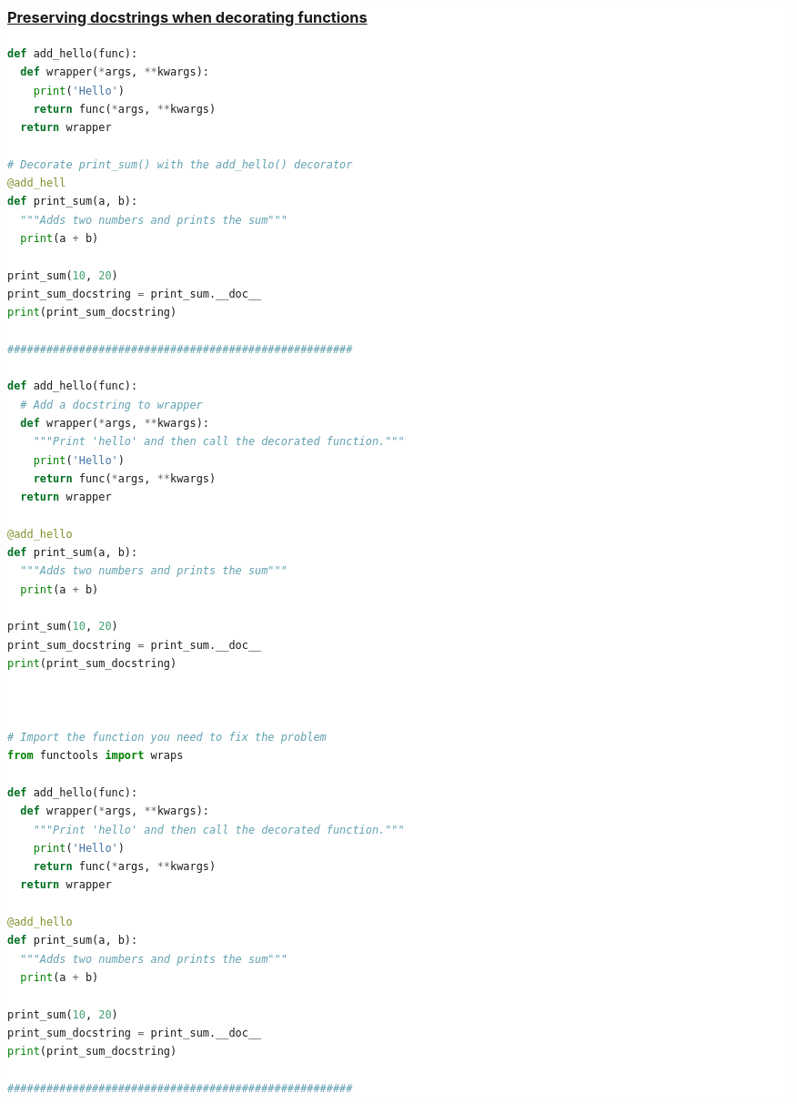 ### [Preserving docstrings when decorating functions](https://campus.datacamp.com/courses/writing-functions-in-python/more-on-decorators?ex=5)

```Python
def add_hello(func):
  def wrapper(*args, **kwargs):
    print('Hello')
    return func(*args, **kwargs)
  return wrapper

# Decorate print_sum() with the add_hello() decorator
@add_hell
def print_sum(a, b):
  """Adds two numbers and prints the sum"""
  print(a + b)
  
print_sum(10, 20)
print_sum_docstring = print_sum.__doc__
print(print_sum_docstring)

#####################################################

def add_hello(func):
  # Add a docstring to wrapper
  def wrapper(*args, **kwargs):
    """Print 'hello' and then call the decorated function."""
    print('Hello')
    return func(*args, **kwargs)
  return wrapper

@add_hello
def print_sum(a, b):
  """Adds two numbers and prints the sum"""
  print(a + b)
  
print_sum(10, 20)
print_sum_docstring = print_sum.__doc__
print(print_sum_docstring)



# Import the function you need to fix the problem
from functools import wraps

def add_hello(func):
  def wrapper(*args, **kwargs):
    """Print 'hello' and then call the decorated function."""
    print('Hello')
    return func(*args, **kwargs)
  return wrapper
  
@add_hello
def print_sum(a, b):
  """Adds two numbers and prints the sum"""
  print(a + b)
  
print_sum(10, 20)
print_sum_docstring = print_sum.__doc__
print(print_sum_docstring)

#####################################################

```